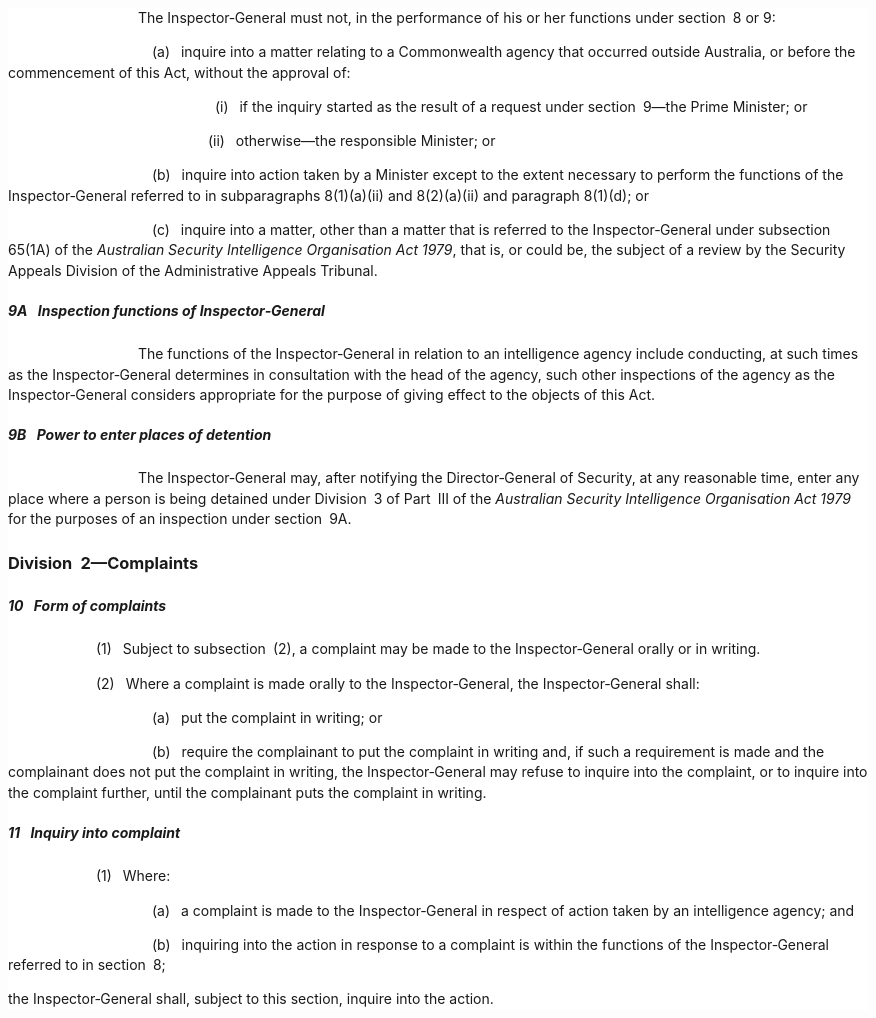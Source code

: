                    The Inspector‑General must not, in the performance of his or her functions under section 8 or 9:

                     (a)  inquire into a matter relating to a Commonwealth agency that occurred outside Australia, or before the commencement of this Act, without the approval of:

                              (i)  if the inquiry started as the result of a request under section 9—the Prime Minister; or

                             (ii)  otherwise—the responsible Minister; or

                     (b)  inquire into action taken by a Minister except to the extent necessary to perform the functions of the Inspector‑General referred to in subparagraphs 8(1)(a)(ii) and 8(2)(a)(ii) and paragraph 8(1)(d); or

                     (c)  inquire into a matter, other than a matter that is referred to the Inspector‑General under subsection 65(1A) of the _Australian Security Intelligence Organisation Act 1979_, that is, or could be, the subject of a review by the Security Appeals Division of the Administrative Appeals Tribunal.

##### <a id="9A"></a>9A  Inspection functions of Inspector‑General

                   The functions of the Inspector‑General in relation to an intelligence agency include conducting, at such times as the Inspector‑General determines in consultation with the head of the agency, such other inspections of the agency as the Inspector‑General considers appropriate for the purpose of giving effect to the objects of this Act.

##### <a id="9B"></a>9B  Power to enter places of detention

                   The Inspector‑General may, after notifying the Director‑General of Security, at any reasonable time, enter any place where a person is being detained under Division 3 of Part III of the _Australian Security Intelligence Organisation Act 1979_ for the purposes of an inspection under section 9A.

### Division 2—Complaints

##### <a id="10"></a>10  Form of complaints

             (1)  Subject to subsection (2), a complaint may be made to the Inspector‑General orally or in writing.

             (2)  Where a complaint is made orally to the Inspector‑General, the Inspector‑General shall:

                     (a)  put the complaint in writing; or

                     (b)  require the complainant to put the complaint in writing and, if such a requirement is made and the complainant does not put the complaint in writing, the Inspector‑General may refuse to inquire into the complaint, or to inquire into the complaint further, until the complainant puts the complaint in writing.

##### <a id="11"></a>11  Inquiry into complaint

             (1)  Where:

                     (a)  a complaint is made to the Inspector‑General in respect of action taken by an intelligence agency; and

                     (b)  inquiring into the action in response to a complaint is within the functions of the Inspector‑General referred to in section 8;

the Inspector‑General shall, subject to this section, inquire into the action.
